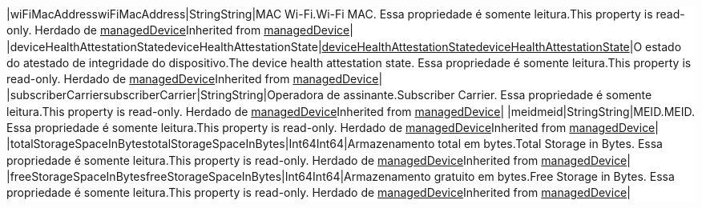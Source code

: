 |<span data-ttu-id="2e3be-379">wiFiMacAddress</span><span class="sxs-lookup"><span data-stu-id="2e3be-379">wiFiMacAddress</span></span>|<span data-ttu-id="2e3be-380">String</span><span class="sxs-lookup"><span data-stu-id="2e3be-380">String</span></span>|<span data-ttu-id="2e3be-381">MAC Wi-Fi.</span><span class="sxs-lookup"><span data-stu-id="2e3be-381">Wi-Fi MAC.</span></span> <span data-ttu-id="2e3be-382">Essa propriedade é somente leitura.</span><span class="sxs-lookup"><span data-stu-id="2e3be-382">This property is read-only.</span></span> <span data-ttu-id="2e3be-383">Herdado de [managedDevice](../resources/intune-devices-manageddevice.md)</span><span class="sxs-lookup"><span data-stu-id="2e3be-383">Inherited from [managedDevice](../resources/intune-devices-manageddevice.md)</span></span>|
|<span data-ttu-id="2e3be-384">deviceHealthAttestationState</span><span class="sxs-lookup"><span data-stu-id="2e3be-384">deviceHealthAttestationState</span></span>|[<span data-ttu-id="2e3be-385">deviceHealthAttestationState</span><span class="sxs-lookup"><span data-stu-id="2e3be-385">deviceHealthAttestationState</span></span>](../resources/intune-devices-devicehealthattestationstate.md)|<span data-ttu-id="2e3be-386">O estado do atestado de integridade do dispositivo.</span><span class="sxs-lookup"><span data-stu-id="2e3be-386">The device health attestation state.</span></span> <span data-ttu-id="2e3be-387">Essa propriedade é somente leitura.</span><span class="sxs-lookup"><span data-stu-id="2e3be-387">This property is read-only.</span></span> <span data-ttu-id="2e3be-388">Herdado de [managedDevice](../resources/intune-devices-manageddevice.md)</span><span class="sxs-lookup"><span data-stu-id="2e3be-388">Inherited from [managedDevice](../resources/intune-devices-manageddevice.md)</span></span>|
|<span data-ttu-id="2e3be-389">subscriberCarrier</span><span class="sxs-lookup"><span data-stu-id="2e3be-389">subscriberCarrier</span></span>|<span data-ttu-id="2e3be-390">String</span><span class="sxs-lookup"><span data-stu-id="2e3be-390">String</span></span>|<span data-ttu-id="2e3be-391">Operadora de assinante.</span><span class="sxs-lookup"><span data-stu-id="2e3be-391">Subscriber Carrier.</span></span> <span data-ttu-id="2e3be-392">Essa propriedade é somente leitura.</span><span class="sxs-lookup"><span data-stu-id="2e3be-392">This property is read-only.</span></span> <span data-ttu-id="2e3be-393">Herdado de [managedDevice](../resources/intune-devices-manageddevice.md)</span><span class="sxs-lookup"><span data-stu-id="2e3be-393">Inherited from [managedDevice](../resources/intune-devices-manageddevice.md)</span></span>|
|<span data-ttu-id="2e3be-394">meid</span><span class="sxs-lookup"><span data-stu-id="2e3be-394">meid</span></span>|<span data-ttu-id="2e3be-395">String</span><span class="sxs-lookup"><span data-stu-id="2e3be-395">String</span></span>|<span data-ttu-id="2e3be-396">MEID.</span><span class="sxs-lookup"><span data-stu-id="2e3be-396">MEID.</span></span> <span data-ttu-id="2e3be-397">Essa propriedade é somente leitura.</span><span class="sxs-lookup"><span data-stu-id="2e3be-397">This property is read-only.</span></span> <span data-ttu-id="2e3be-398">Herdado de [managedDevice](../resources/intune-devices-manageddevice.md)</span><span class="sxs-lookup"><span data-stu-id="2e3be-398">Inherited from [managedDevice](../resources/intune-devices-manageddevice.md)</span></span>|
|<span data-ttu-id="2e3be-399">totalStorageSpaceInBytes</span><span class="sxs-lookup"><span data-stu-id="2e3be-399">totalStorageSpaceInBytes</span></span>|<span data-ttu-id="2e3be-400">Int64</span><span class="sxs-lookup"><span data-stu-id="2e3be-400">Int64</span></span>|<span data-ttu-id="2e3be-401">Armazenamento total em bytes.</span><span class="sxs-lookup"><span data-stu-id="2e3be-401">Total Storage in Bytes.</span></span> <span data-ttu-id="2e3be-402">Essa propriedade é somente leitura.</span><span class="sxs-lookup"><span data-stu-id="2e3be-402">This property is read-only.</span></span> <span data-ttu-id="2e3be-403">Herdado de [managedDevice](../resources/intune-devices-manageddevice.md)</span><span class="sxs-lookup"><span data-stu-id="2e3be-403">Inherited from [managedDevice](../resources/intune-devices-manageddevice.md)</span></span>|
|<span data-ttu-id="2e3be-404">freeStorageSpaceInBytes</span><span class="sxs-lookup"><span data-stu-id="2e3be-404">freeStorageSpaceInBytes</span></span>|<span data-ttu-id="2e3be-405">Int64</span><span class="sxs-lookup"><span data-stu-id="2e3be-405">Int64</span></span>|<span data-ttu-id="2e3be-406">Armazenamento gratuito em bytes.</span><span class="sxs-lookup"><span data-stu-id="2e3be-406">Free Storage in Bytes.</span></span> <span data-ttu-id="2e3be-407">Essa propriedade é somente leitura.</span><span class="sxs-lookup"><span data-stu-id="2e3be-407">This property is read-only.</span></span> <span data-ttu-id="2e3be-408">Herdado de [managedDevice](../resources/intune-devices-manageddevice.md)</span><span class="sxs-lookup"><span data-stu-id="2e3be-408">Inherited from [managedDevice](../resources/intune-devices-manageddevice.md)</span></span>|